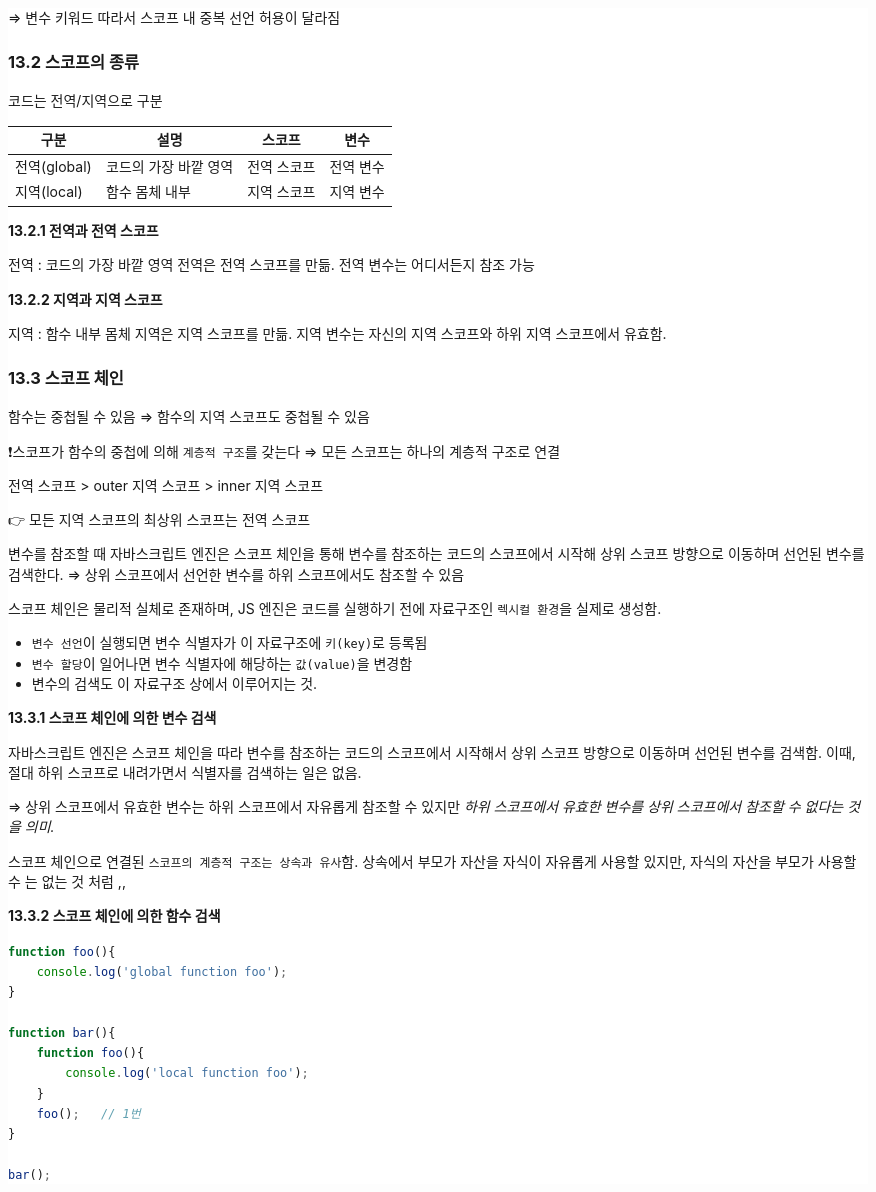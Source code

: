 ⇒ 변수 키워드 따라서 스코프 내 중복 선언 허용이 달라짐

### 13.2 스코프의 종류

코드는 전역/지역으로 구분

| 구분 | 설명 | 스코프 | 변수 |
| --- | --- | --- | --- |
| 전역(global) | 코드의 가장 바깥 영역 | 전역 스코프 | 전역 변수 |
| 지역(local) | 함수 몸체 내부 | 지역 스코프 | 지역 변수 |

**13.2.1 전역과 전역 스코프**

전역 : 코드의 가장 바깥 영역
전역은 전역 스코프를 만듦. 전역 변수는 어디서든지 참조 가능

**13.2.2 지역과 지역 스코프**

지역 : 함수 내부 몸체
지역은 지역 스코프를 만듦. 지역 변수는 자신의 지역 스코프와 하위 지역 스코프에서 유효함.

### 13.3 스코프 체인

함수는 중첩될 수 있음 ⇒ 함수의 지역 스코프도 중첩될 수 있음

❗️스코프가 함수의 중첩에 의해 `계층적 구조`를 갖는다
⇒ 모든 스코프는 하나의 계층적 구조로 연결

전역 스코프 > outer 지역 스코프 > inner 지역 스코프

👉 모든 지역 스코프의 최상위 스코프는 전역 스코프

변수를 참조할 때 자바스크립트 엔진은
스코프 체인을 통해 변수를 참조하는 코드의 스코프에서 시작해 상위 스코프 방향으로 이동하며 선언된 변수를 검색한다.
⇒ 상위 스코프에서 선언한 변수를 하위 스코프에서도 참조할 수 있음

스코프 체인은 물리적 실체로 존재하며, JS 엔진은 코드를 실행하기 전에 자료구조인 `렉시컬 환경`을 실제로 생성함.

- `변수 선언`이 실행되면 변수 식별자가 이 자료구조에 `키(key)`로 등록됨
- `변수 할당`이 일어나면 변수 식별자에 해당하는 `값(value)`을 변경함
- 변수의 검색도 이 자료구조 상에서 이루어지는 것.

**13.3.1 스코프 체인에 의한 변수 검색**

자바스크립트 엔진은 스코프 체인을 따라 변수를 참조하는 코드의 스코프에서 시작해서 상위 스코프 방향으로 이동하며 선언된 변수를 검색함. 이때, 절대 하위 스코프로 내려가면서 식별자를 검색하는 일은 없음.

⇒ 상위 스코프에서 유효한 변수는 하위 스코프에서 자유롭게 참조할 수 있지만 *하위 스코프에서 유효한 변수를 상위 스코프에서 참조할 수 없다는 것을 의미.*

스코프 체인으로 연결된 `스코프의 계층적 구조는 상속과 유사`함.
상속에서 부모가 자산을 자식이 자유롭게 사용할 있지만, 자식의 자산을 부모가 사용할 수 는 없는 것 처럼 ,,

**13.3.2 스코프 체인에 의한 함수 검색**

```jsx
function foo(){
	console.log('global function foo');
}

function bar(){
	function foo(){
		console.log('local function foo');
	}
	foo();   // 1번
}

bar();
```
